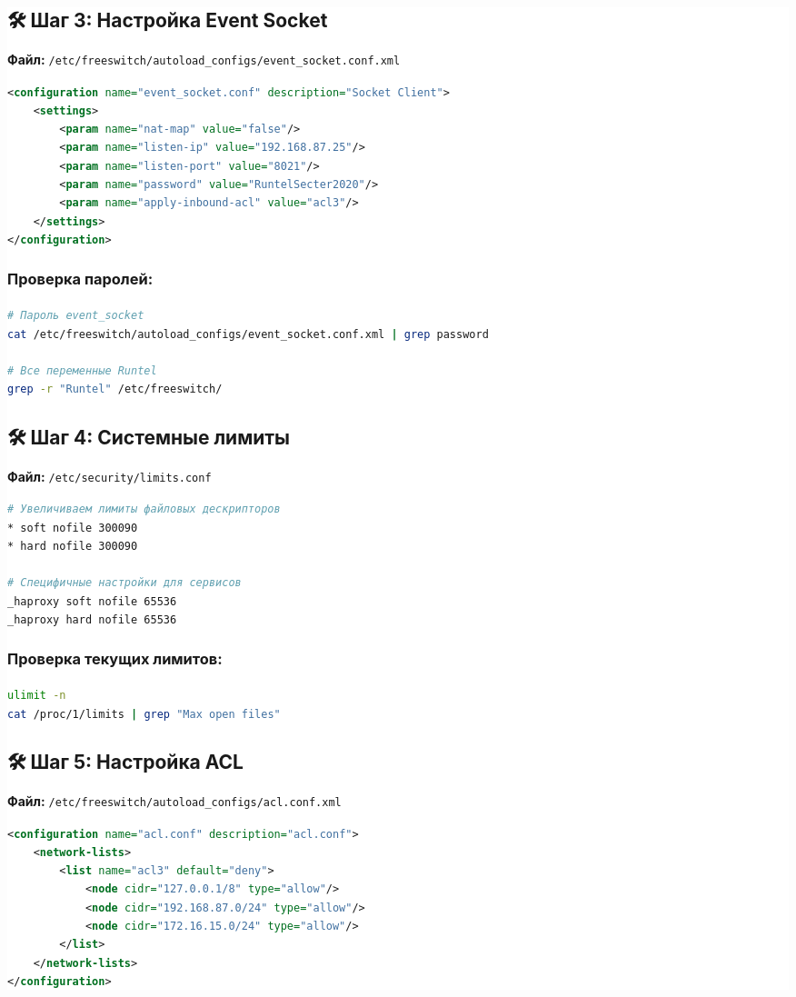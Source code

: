 ## 🛠️ Шаг 3: Настройка Event Socket

**Файл:** `/etc/freeswitch/autoload_configs/event_socket.conf.xml`

```xml
<configuration name="event_socket.conf" description="Socket Client">
    <settings>
        <param name="nat-map" value="false"/>
        <param name="listen-ip" value="192.168.87.25"/>
        <param name="listen-port" value="8021"/>
        <param name="password" value="RuntelSecter2020"/>
        <param name="apply-inbound-acl" value="acl3"/>
    </settings>
</configuration>
```

### Проверка паролей:
```bash
# Пароль event_socket
cat /etc/freeswitch/autoload_configs/event_socket.conf.xml | grep password

# Все переменные Runtel
grep -r "Runtel" /etc/freeswitch/
```

## 🛠️ Шаг 4: Системные лимиты

**Файл:** `/etc/security/limits.conf`

```bash
# Увеличиваем лимиты файловых дескрипторов
* soft nofile 300090
* hard nofile 300090

# Специфичные настройки для сервисов
_haproxy soft nofile 65536
_haproxy hard nofile 65536
```

### Проверка текущих лимитов:
```bash
ulimit -n
cat /proc/1/limits | grep "Max open files"
```

## 🛠️ Шаг 5: Настройка ACL

**Файл:** `/etc/freeswitch/autoload_configs/acl.conf.xml`

```xml
<configuration name="acl.conf" description="acl.conf">
    <network-lists>
        <list name="acl3" default="deny">
            <node cidr="127.0.0.1/8" type="allow"/>
            <node cidr="192.168.87.0/24" type="allow"/>
            <node cidr="172.16.15.0/24" type="allow"/>
        </list>
    </network-lists>
</configuration>
```
